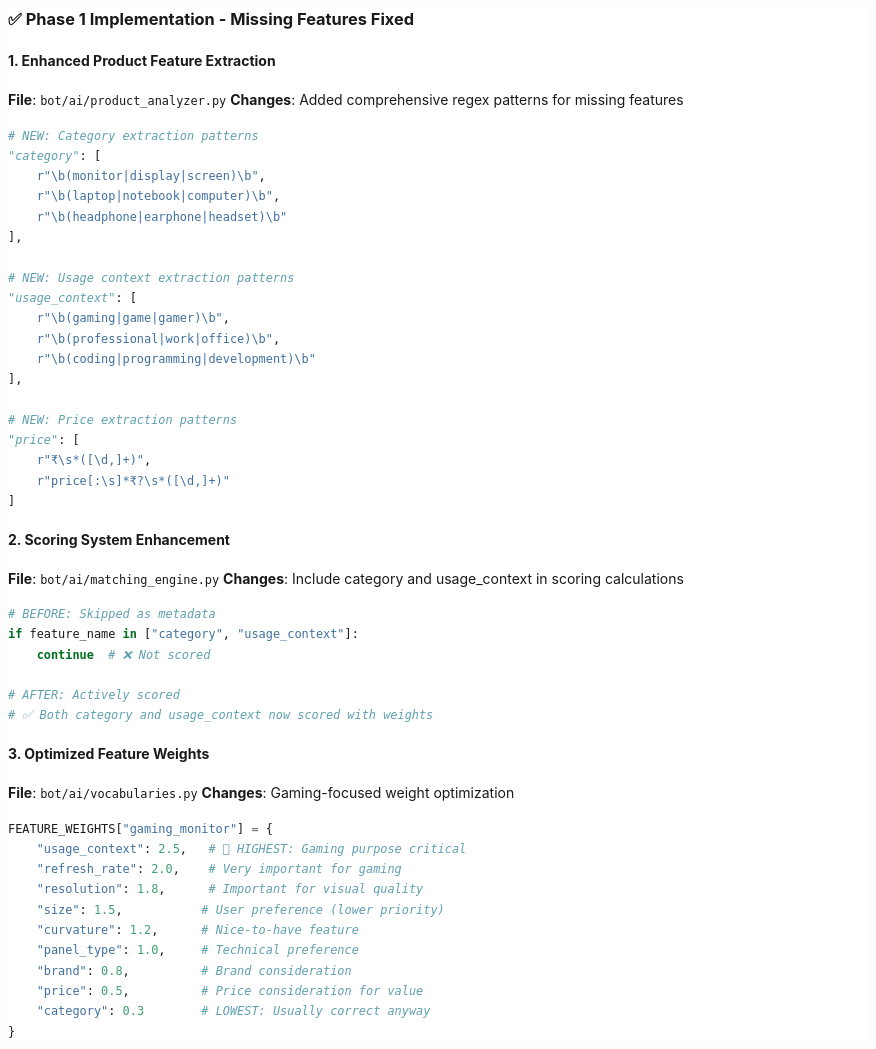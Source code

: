 ### ✅ **Phase 1 Implementation - Missing Features Fixed**

#### **1. Enhanced Product Feature Extraction**
**File**: `bot/ai/product_analyzer.py`
**Changes**: Added comprehensive regex patterns for missing features

```python
# NEW: Category extraction patterns
"category": [
    r"\b(monitor|display|screen)\b",
    r"\b(laptop|notebook|computer)\b",
    r"\b(headphone|earphone|headset)\b"
],

# NEW: Usage context extraction patterns
"usage_context": [
    r"\b(gaming|game|gamer)\b",
    r"\b(professional|work|office)\b",
    r"\b(coding|programming|development)\b"
],

# NEW: Price extraction patterns
"price": [
    r"₹\s*([\d,]+)",
    r"price[:\s]*₹?\s*([\d,]+)"
]
```

#### **2. Scoring System Enhancement**
**File**: `bot/ai/matching_engine.py`
**Changes**: Include category and usage_context in scoring calculations

```python
# BEFORE: Skipped as metadata
if feature_name in ["category", "usage_context"]:
    continue  # ❌ Not scored

# AFTER: Actively scored
# ✅ Both category and usage_context now scored with weights
```

#### **3. Optimized Feature Weights**
**File**: `bot/ai/vocabularies.py`
**Changes**: Gaming-focused weight optimization

```python
FEATURE_WEIGHTS["gaming_monitor"] = {
    "usage_context": 2.5,   # 🎯 HIGHEST: Gaming purpose critical
    "refresh_rate": 2.0,    # Very important for gaming
    "resolution": 1.8,      # Important for visual quality
    "size": 1.5,           # User preference (lower priority)
    "curvature": 1.2,      # Nice-to-have feature
    "panel_type": 1.0,     # Technical preference
    "brand": 0.8,          # Brand consideration
    "price": 0.5,          # Price consideration for value
    "category": 0.3        # LOWEST: Usually correct anyway
}
```
